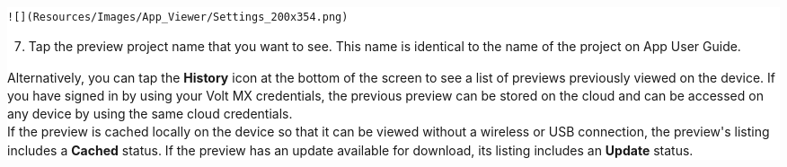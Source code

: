    ![](Resources/Images/App_Viewer/Settings_200x354.png)
    
7.  Tap the preview project name that you want to see. This name is identical to the name of the project on App User Guide.

Alternatively, you can tap the **History** icon at the bottom of the screen to see a list of previews previously viewed on the device. If you have signed in by using your Volt MX credentials, the previous preview can be stored on the cloud and can be accessed on any device by using the same cloud credentials.  
If the preview is cached locally on the device so that it can be viewed without a wireless or USB connection, the preview's listing includes a **Cached** status. If the preview has an update available for download, its listing includes an **Update** status.
